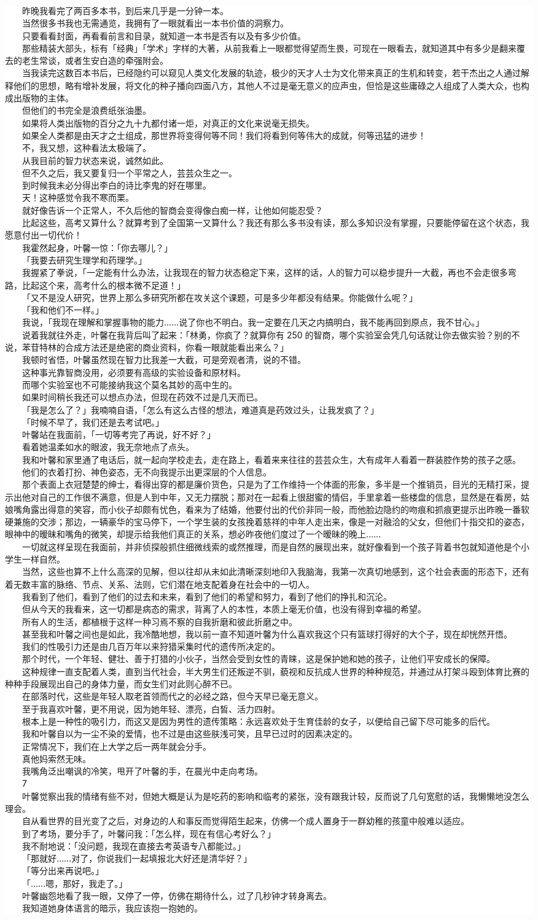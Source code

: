 &emsp;&emsp;昨晚我看完了两百多本书，到后来几乎是一分钟一本。  
&emsp;&emsp;当然很多书我也无需通览，我拥有了一眼就看出一本书价值的洞察力。  
&emsp;&emsp;只要看看封面，再看看前言和目录，就知道一本书是否有以及有多少价值。  
&emsp;&emsp;那些精装大部头，标有「经典」「学术」字样的大著，从前我看上一眼都觉得望而生畏，可现在一眼看去，就知道其中有多少是翻来覆去的老生常谈，或者生安白造的牵强附会。  
&emsp;&emsp;当我读完这数百本书后，已经隐约可以窥见人类文化发展的轨迹，极少的天才人士为文化带来真正的生机和转变，若干杰出之人通过解释他们的思想，略有增补发展，将文化的种子播向四面八方，其他人不过是毫无意义的应声虫，但恰是这些庸碌之人组成了人类大众，也构成出版物的主体。  
&emsp;&emsp;但他们的书完全是浪费纸张油墨。  
&emsp;&emsp;如果将人类出版物的百分之九十九都付诸一炬，对真正的文化来说毫无损失。  
&emsp;&emsp;如果全人类都是由天才之士组成，那世界将变得何等不同！我们将看到何等伟大的成就，何等迅猛的进步！  
&emsp;&emsp;不，我又想，这种看法太极端了。  
&emsp;&emsp;从我目前的智力状态来说，诚然如此。  
&emsp;&emsp;但不久之后，我又要复归一个平常之人，芸芸众生之一。  
&emsp;&emsp;到时候我未必分得出李白的诗比李鬼的好在哪里。  
&emsp;&emsp;天！这种感觉令我不寒而栗。  
&emsp;&emsp;就好像告诉一个正常人，不久后他的智商会变得像白痴一样，让他如何能忍受？  
&emsp;&emsp;比起这些，高考又算什么？就算考到了全国第一又算什么？我还有那么多书没有读，那么多知识没有掌握，只要能停留在这个状态，我愿意付出一切代价！  
&emsp;&emsp;我霍然起身，叶馨一惊：「你去哪儿？」  
&emsp;&emsp;「我要去研究生理学和药理学。」  
&emsp;&emsp;我握紧了拳说，「一定能有什么办法，让我现在的智力状态稳定下来，这样的话，人的智力可以稳步提升一大截，再也不会走很多弯路，比起这个来，高考什么的根本微不足道！」  
&emsp;&emsp;「又不是没人研究，世界上那么多研究所都在攻关这个课题，可是多少年都没有结果。你能做什么呢？」  
&emsp;&emsp;「我和他们不一样。」  
&emsp;&emsp;我说，「我现在理解和掌握事物的能力……说了你也不明白。我一定要在几天之内搞明白，我不能再回到原点，我不甘心。」  
&emsp;&emsp;说着我就往外走，叶馨在我背后叫了起来：「林勇，你疯了？就算你有 250 的智商，哪个实验室会凭几句话就让你去做实验？别的不说，苯苷特林的合成方法还是绝密的商业资料，你看一眼就能看出来么？」  
&emsp;&emsp;我顿时省悟，叶馨虽然现在智力比我差一大截，可是旁观者清，说的不错。  
&emsp;&emsp;这种事光靠智商没用，必须要有高级的实验设备和原材料。  
&emsp;&emsp;而哪个实验室也不可能接纳我这个莫名其妙的高中生的。  
&emsp;&emsp;如果时间稍长我还可以想点办法，但现在药效不过是几天而已。  
&emsp;&emsp;「我是怎么了？」我喃喃自语，「怎么有这么古怪的想法，难道真是药效过头，让我发疯了？」  
&emsp;&emsp;「时候不早了，我们还是去考试吧。」  
&emsp;&emsp;叶馨站在我面前，「一切等考完了再说，好不好？」  
&emsp;&emsp;看着她温柔如水的眼波，我无奈地点了点头。  
&emsp;&emsp;我和叶馨和家里通了电话后，就一起向学校走去，走在路上，看着来来往往的芸芸众生，大有成年人看着一群装腔作势的孩子之感。  
&emsp;&emsp;他们的衣着打扮、神色姿态，无不向我提示出更深层的个人信息。  
&emsp;&emsp;那个表面上衣冠楚楚的绅士，看得出穿的都是廉价货色，只是为了工作维持一个体面的形象，多半是一个推销员，目光的无精打采，提示出他对自己的工作很不满意，但是人到中年，又无力摆脱；那对在一起看上很甜蜜的情侣，手里拿着一些楼盘的信息，显然是在看房，姑娘嘴角露出得意的笑容，而小伙子却颇有忧色，看来为了结婚，他要付出的代价非同一般，而他脸边隐约的吻痕和抓痕更提示出昨晚一番软硬兼施的交涉；那边，一辆豪华的宝马停下，一个学生装的女孩挽着慈祥的中年人走出来，像是一对融洽的父女，但他们十指交扣的姿态，眼神中的暧昧和嘴角的微笑，却提示给我他们真正的关系，想必昨夜他们度过了一个暧昧的晚上……  
&emsp;&emsp;一切就这样呈现在我面前，并非侦探般抓住细微线索的或然推理，而是自然的展现出来，就好像看到一个孩子背着书包就知道他是个小学生一样自然。  
&emsp;&emsp;当然，这些也算不上什么高深的见解，但以往却从未如此清晰深刻地印入我脑海，我第一次真切地感到，这个社会表面的形态下，还有着无数丰富的脉络、节点、关系、法则，它们潜在地支配着身在社会中的一切人。  
&emsp;&emsp;我看到了他们，看到了他们的过去和未来，看到了他们的希望和努力，看到了他们的挣扎和沉沦。  
&emsp;&emsp;但从今天的我看来，这一切都是病态的需求，背离了人的本性，本质上毫无价值，也没有得到幸福的希望。  
&emsp;&emsp;所有人的生活，都植根于这样一种习焉不察的自我折磨和彼此折磨之中。  
&emsp;&emsp;甚至我和叶馨之间也是如此，我冷酷地想，我以前一直不知道叶馨为什么喜欢我这个只有篮球打得好的大个子，现在却恍然开悟。  
&emsp;&emsp;我们的性吸引力还是由几百万年以来狩猎采集时代的遗传所决定的。  
&emsp;&emsp;那个时代，一个年轻、健壮、善于打猎的小伙子，当然会受到女性的青睐，这是保护她和她的孩子，让他们平安成长的保障。  
&emsp;&emsp;这种规律一直支配着人类，直到当代社会，半大男生们还叛逆不驯，藐视和反抗成人世界的种种规范，并通过从打架斗殴到体育比赛的种种手段展现出自己的身体力量，而女生们对此则心醉不已。  
&emsp;&emsp;在部落时代，这些是年轻人取老首领而代之的必经之路，但今天早已毫无意义。  
&emsp;&emsp;至于我喜欢叶馨，更不用说，因为她年轻、漂亮，白皙、活力四射。  
&emsp;&emsp;根本上是一种性的吸引力，而这又是因为男性的遗传策略：永远喜欢处于生育佳龄的女子，以便给自己留下尽可能多的后代。  
&emsp;&emsp;我和叶馨自以为一尘不染的爱情，也不过是由这些肤浅可笑，且早已过时的因素决定的。  
&emsp;&emsp;正常情况下，我们在上大学之后一两年就会分手。  
&emsp;&emsp;真他妈索然无味。  
&emsp;&emsp;我嘴角泛出嘲讽的冷笑，甩开了叶馨的手，在晨光中走向考场。  
&emsp;&emsp;7  
&emsp;&emsp;叶馨觉察出我的情绪有些不对，但她大概是认为是吃药的影响和临考的紧张，没有跟我计较，反而说了几句宽慰的话，我懒懒地没怎么理会。  
&emsp;&emsp;自从看世界的目光变了之后，对身边的人和事反而觉得陌生起来，仿佛一个成人置身于一群幼稚的孩童中般难以适应。  
&emsp;&emsp;到了考场，要分手了，叶馨问我：「怎么样，现在有信心考好么？」  
&emsp;&emsp;我不耐地说：「没问题，我现在直接去考英语专八都能过。」  
&emsp;&emsp;「那就好……对了，你说我们一起填报北大好还是清华好？」  
&emsp;&emsp;「等分出来再说吧。」  
&emsp;&emsp;「……嗯，那好，我走了。」  
&emsp;&emsp;叶馨幽怨地看了我一眼，又停了一停，仿佛在期待什么，过了几秒钟才转身离去。  
&emsp;&emsp;我知道她身体语言的暗示，我应该抱一抱她的。  